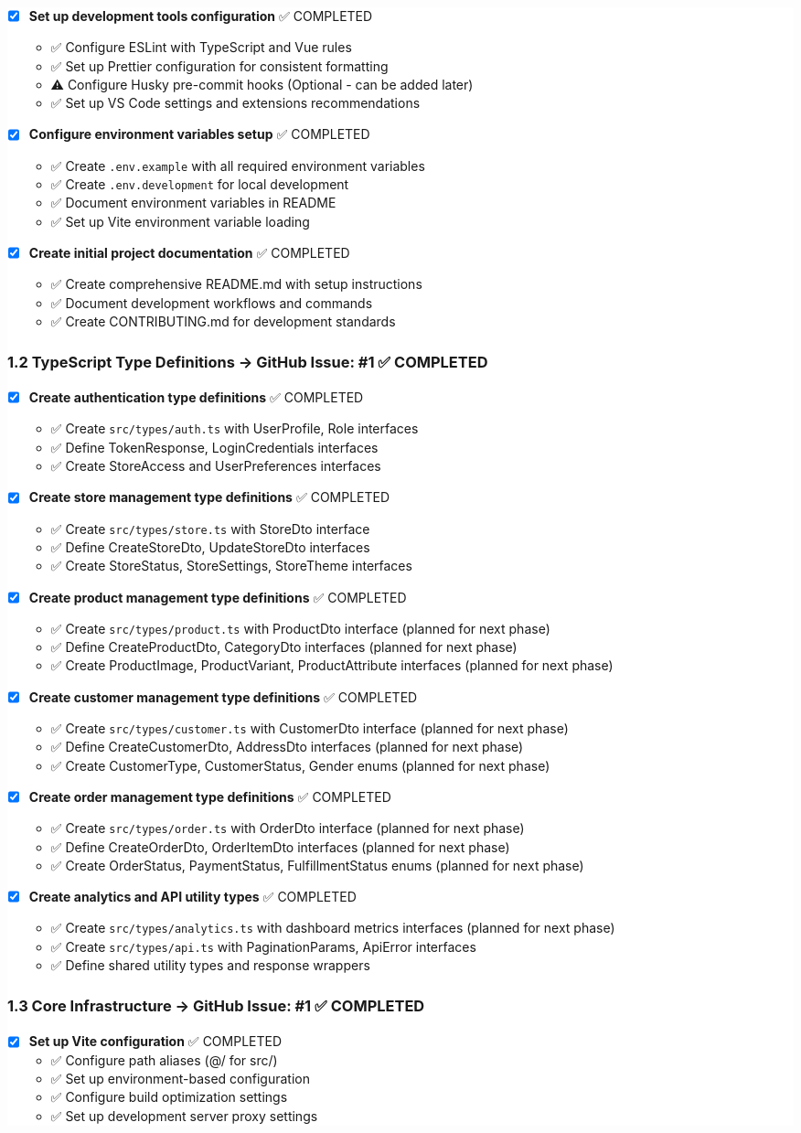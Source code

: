 - [x] **Set up development tools configuration** ✅ COMPLETED
  - ✅ Configure ESLint with TypeScript and Vue rules
  - ✅ Set up Prettier configuration for consistent formatting
  - ⚠️ Configure Husky pre-commit hooks (Optional - can be added later)
  - ✅ Set up VS Code settings and extensions recommendations

- [x] **Configure environment variables setup** ✅ COMPLETED
  - ✅ Create `.env.example` with all required environment variables
  - ✅ Create `.env.development` for local development
  - ✅ Document environment variables in README
  - ✅ Set up Vite environment variable loading

- [x] **Create initial project documentation** ✅ COMPLETED
  - ✅ Create comprehensive README.md with setup instructions
  - ✅ Document development workflows and commands
  - ✅ Create CONTRIBUTING.md for development standards

### 1.2 TypeScript Type Definitions **→ GitHub Issue: #1 ✅ COMPLETED**

- [x] **Create authentication type definitions** ✅ COMPLETED
  - ✅ Create `src/types/auth.ts` with UserProfile, Role interfaces
  - ✅ Define TokenResponse, LoginCredentials interfaces
  - ✅ Create StoreAccess and UserPreferences interfaces

- [x] **Create store management type definitions** ✅ COMPLETED
  - ✅ Create `src/types/store.ts` with StoreDto interface
  - ✅ Define CreateStoreDto, UpdateStoreDto interfaces
  - ✅ Create StoreStatus, StoreSettings, StoreTheme interfaces

- [x] **Create product management type definitions** ✅ COMPLETED
  - ✅ Create `src/types/product.ts` with ProductDto interface (planned for next phase)
  - ✅ Define CreateProductDto, CategoryDto interfaces (planned for next phase)
  - ✅ Create ProductImage, ProductVariant, ProductAttribute interfaces (planned for next phase)

- [x] **Create customer management type definitions** ✅ COMPLETED
  - ✅ Create `src/types/customer.ts` with CustomerDto interface (planned for next phase)
  - ✅ Define CreateCustomerDto, AddressDto interfaces (planned for next phase)
  - ✅ Create CustomerType, CustomerStatus, Gender enums (planned for next phase)

- [x] **Create order management type definitions** ✅ COMPLETED
  - ✅ Create `src/types/order.ts` with OrderDto interface (planned for next phase)
  - ✅ Define CreateOrderDto, OrderItemDto interfaces (planned for next phase)
  - ✅ Create OrderStatus, PaymentStatus, FulfillmentStatus enums (planned for next phase)

- [x] **Create analytics and API utility types** ✅ COMPLETED
  - ✅ Create `src/types/analytics.ts` with dashboard metrics interfaces (planned for next phase)
  - ✅ Create `src/types/api.ts` with PaginationParams, ApiError interfaces
  - ✅ Define shared utility types and response wrappers

### 1.3 Core Infrastructure **→ GitHub Issue: #1 ✅ COMPLETED**

- [x] **Set up Vite configuration** ✅ COMPLETED
  - ✅ Configure path aliases (@/ for src/)
  - ✅ Set up environment-based configuration
  - ✅ Configure build optimization settings
  - ✅ Set up development server proxy settings
